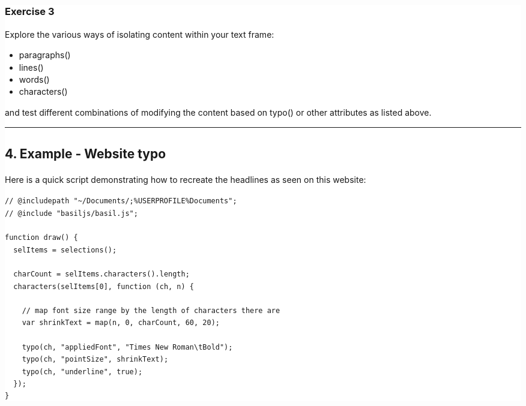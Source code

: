 ### Exercise 3
Explore the various ways of isolating content within your text frame:

- paragraphs()
- lines()
- words()
- characters()

and test different combinations of modifying the content based on typo() or other attributes as listed above.

***

## 4. Example - Website typo
Here is a quick script demonstrating how to recreate the headlines as seen on this website:

```
// @includepath "~/Documents/;%USERPROFILE%Documents";
// @include "basiljs/basil.js";

function draw() {
  selItems = selections();

  charCount = selItems.characters().length;
  characters(selItems[0], function (ch, n) {

    // map font size range by the length of characters there are
    var shrinkText = map(n, 0, charCount, 60, 20);

    typo(ch, "appliedFont", "Times New Roman\tBold");
    typo(ch, "pointSize", shrinkText);
    typo(ch, "underline", true);
  });
}
```
